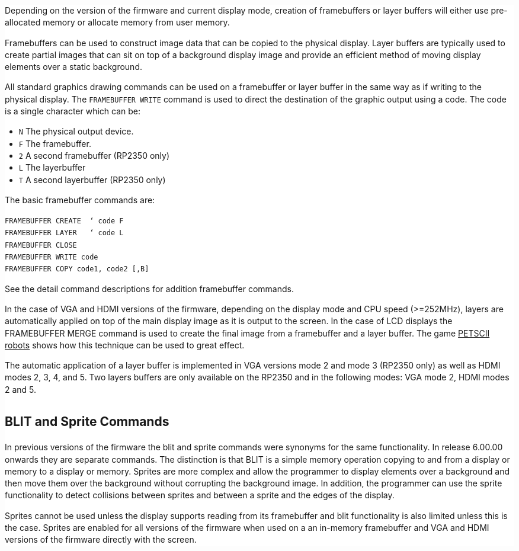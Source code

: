 Depending on the version of the firmware and current display mode, creation of framebuffers or layer buffers will either use pre-allocated memory or allocate memory from user memory.

Framebuffers can be used to construct image data that can be copied to the physical display. Layer buffers are typically used to create partial images that can sit on top of a background display image and provide an efficient method of moving display elements over a static background.

All standard graphics drawing commands can be used on a framebuffer or layer buffer in the same way as if
writing to the physical display. The `FRAMEBUFFER WRITE` command is used to direct the destination of the
graphic output using a code.
The code is a single character which can be:

- `N` The physical output device.
- `F` The framebuffer.
- `2` A second framebuffer (RP2350 only)
- `L` The layerbuffer
- `T` A second layerbuffer (RP2350 only)

The basic framebuffer commands are:

```basic
FRAMEBUFFER CREATE  ‘ code F
FRAMEBUFFER LAYER   ‘ code L
FRAMEBUFFER CLOSE
FRAMEBUFFER WRITE code
FRAMEBUFFER COPY code1, code2 [,B]
```

See the detail command descriptions for addition framebuffer commands.

In the case of VGA and HDMI versions of the firmware, depending on the display mode and CPU speed (>=252MHz), layers are automatically applied on top of the main display image as it is output to the screen. In the case of LCD displays the FRAMEBUFFER MERGE command is used to create the final image from a framebuffer and a layer buffer. The game [PETSCII robots](https://github.com/thwill1000/mmbasic-robots) shows how this technique can be used to great effect.

The automatic application of a layer buffer is implemented in VGA versions mode 2 and mode 3 (RP2350 only) as well as HDMI modes 2, 3, 4, and 5. Two layers buffers are only available on the RP2350 and in the following modes: VGA mode 2, HDMI modes 2 and 5.

## BLIT and Sprite Commands
In previous versions of the firmware the blit and sprite commands were synonyms for the same functionality. In release 6.00.00 onwards they are separate commands. The distinction is that BLIT is a simple memory operation copying to and from a display or memory to a display or memory. Sprites are more complex and allow the programmer to display elements over a background and then move them over the background without corrupting the background image. In addition, the programmer can use the sprite functionality to detect collisions between sprites and between a sprite and the edges of the display.

Sprites cannot be used unless the display supports reading from its framebuffer and blit functionality is also limited unless this is the case. Sprites are enabled for all versions of the firmware when used on a an in-memory framebuffer and VGA and HDMI versions of the firmware directly with the screen.
